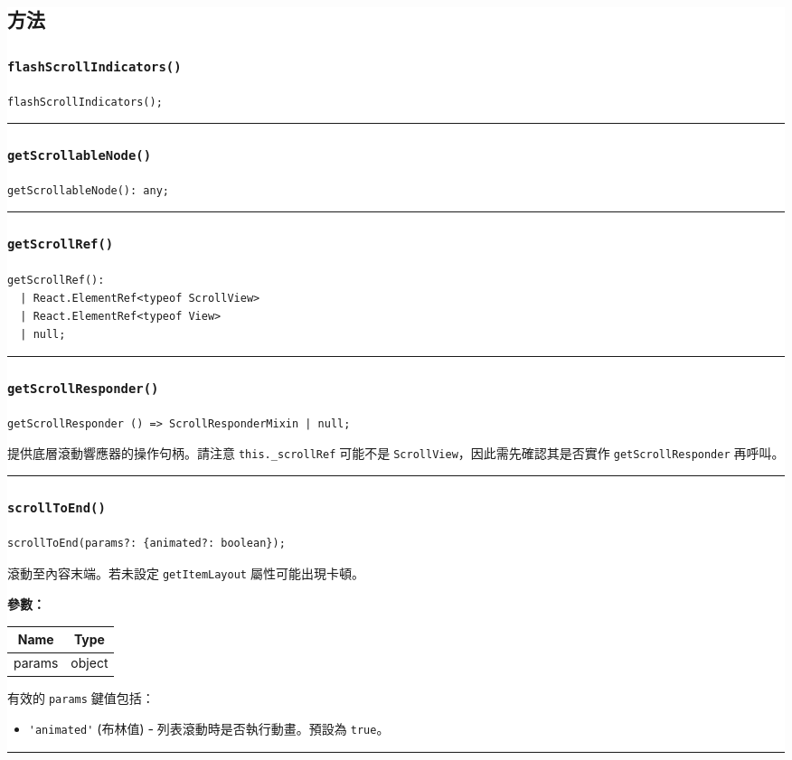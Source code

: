 ## 方法

### `flashScrollIndicators()`

```tsx
flashScrollIndicators();
```

---

### `getScrollableNode()`

```tsx
getScrollableNode(): any;
```

---

### `getScrollRef()`

```tsx
getScrollRef():
  | React.ElementRef<typeof ScrollView>
  | React.ElementRef<typeof View>
  | null;
```

---

### `getScrollResponder()`

```tsx
getScrollResponder () => ScrollResponderMixin | null;
```

提供底層滾動響應器的操作句柄。請注意 `this._scrollRef` 可能不是 `ScrollView`，因此需先確認其是否實作 `getScrollResponder` 再呼叫。

---

### `scrollToEnd()`

```tsx
scrollToEnd(params?: {animated?: boolean});
```

滾動至內容末端。若未設定 `getItemLayout` 屬性可能出現卡頓。

**參數：**

| Name   | Type   |
| ------ | ------ |
| params | object |

有效的 `params` 鍵值包括：

- `'animated'` (布林值) - 列表滾動時是否執行動畫。預設為 `true`。

---